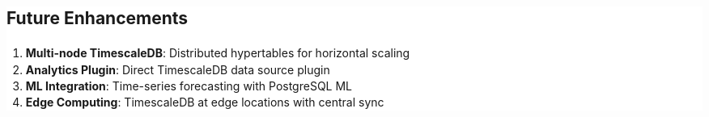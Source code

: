 ## Future Enhancements

1. **Multi-node TimescaleDB**: Distributed hypertables for horizontal scaling
2. **Analytics Plugin**: Direct TimescaleDB data source plugin
3. **ML Integration**: Time-series forecasting with PostgreSQL ML
4. **Edge Computing**: TimescaleDB at edge locations with central sync